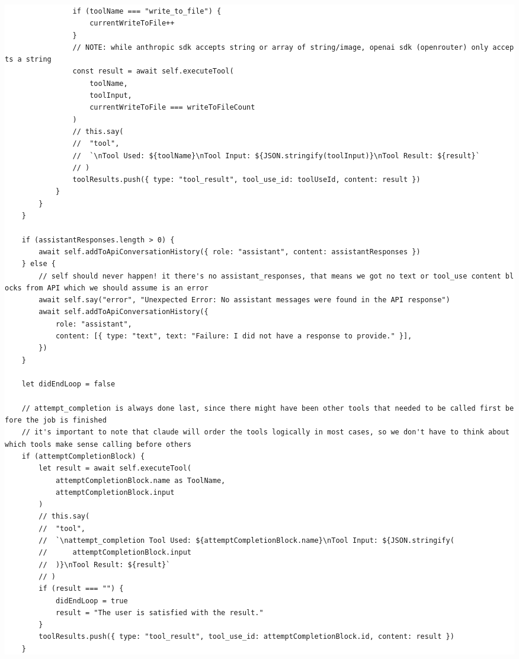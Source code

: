                     if (toolName === "write_to_file") {
                        currentWriteToFile++
                    }
                    // NOTE: while anthropic sdk accepts string or array of string/image, openai sdk (openrouter) only accepts a string
                    const result = await self.executeTool(
                        toolName,
                        toolInput,
                        currentWriteToFile === writeToFileCount
                    )
                    // this.say(
                    // 	"tool",
                    // 	`\nTool Used: ${toolName}\nTool Input: ${JSON.stringify(toolInput)}\nTool Result: ${result}`
                    // )
                    toolResults.push({ type: "tool_result", tool_use_id: toolUseId, content: result })
                }
            }
        }

        if (assistantResponses.length > 0) {
            await self.addToApiConversationHistory({ role: "assistant", content: assistantResponses })
        } else {
            // self should never happen! it there's no assistant_responses, that means we got no text or tool_use content blocks from API which we should assume is an error
            await self.say("error", "Unexpected Error: No assistant messages were found in the API response")
            await self.addToApiConversationHistory({
                role: "assistant",
                content: [{ type: "text", text: "Failure: I did not have a response to provide." }],
            })
        }

        let didEndLoop = false

        // attempt_completion is always done last, since there might have been other tools that needed to be called first before the job is finished
        // it's important to note that claude will order the tools logically in most cases, so we don't have to think about which tools make sense calling before others
        if (attemptCompletionBlock) {
            let result = await self.executeTool(
                attemptCompletionBlock.name as ToolName,
                attemptCompletionBlock.input
            )
            // this.say(
            // 	"tool",
            // 	`\nattempt_completion Tool Used: ${attemptCompletionBlock.name}\nTool Input: ${JSON.stringify(
            // 		attemptCompletionBlock.input
            // 	)}\nTool Result: ${result}`
            // )
            if (result === "") {
                didEndLoop = true
                result = "The user is satisfied with the result."
            }
            toolResults.push({ type: "tool_result", tool_use_id: attemptCompletionBlock.id, content: result })
        }
